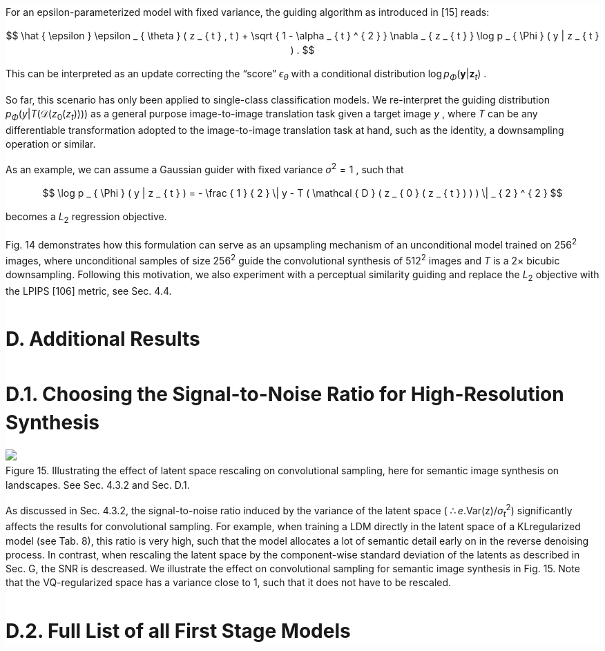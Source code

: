 For an epsilon-parameterized model with fixed variance, the guiding algorithm as introduced in [15] reads:

$$
\hat { \epsilon }  \epsilon _ { \theta } ( z _ { t } , t ) + \sqrt { 1 - \alpha _ { t } ^ { 2 } } \nabla _ { z _ { t } } \log p _ { \Phi } ( y | z _ { t } ) .
$$

This can be interpreted as an update correcting the “score” $\epsilon _ { \theta }$ with a conditional distribution $\log p _ { \Phi } ( \boldsymbol { y } | \boldsymbol { z } _ { t } )$ .

So far, this scenario has only been applied to single-class classification models. We re-interpret the guiding distribution $p _ { \Phi } ( y | T ( \mathcal { D } ( z _ { 0 } ( z _ { t } ) ) ) )$ as a general purpose image-to-image translation task given a target image $y$ , where $T$ can be any differentiable transformation adopted to the image-to-image translation task at hand, such as the identity, a downsampling operation or similar.

As an example, we can assume a Gaussian guider with fixed variance $\sigma ^ { 2 } = 1$ , such that

$$
\log p _ { \Phi } ( y | z _ { t } ) = - \frac { 1 } { 2 } \| y - T ( \mathcal { D } ( z _ { 0 } ( z _ { t } ) ) ) \| _ { 2 } ^ { 2 }
$$

becomes a $L _ { 2 }$ regression objective.

Fig. 14 demonstrates how this formulation can serve as an upsampling mechanism of an unconditional model trained on $2 5 6 ^ { 2 }$ images, where unconditional samples of size $2 5 6 ^ { 2 }$ guide the convolutional synthesis of $5 1 2 ^ { 2 }$ images and $T$ is a $2 \times$ bicubic downsampling. Following this motivation, we also experiment with a perceptual similarity guiding and replace the $L _ { 2 }$ objective with the LPIPS [106] metric, see Sec. 4.4.

# D. Additional Results

# D.1. Choosing the Signal-to-Noise Ratio for High-Resolution Synthesis

![](images/a0621e486c4358f1bd1db86e4326c0605a3321a34ddc3ec5d92ce6810164445a.jpg)  
Figure 15. Illustrating the effect of latent space rescaling on convolutional sampling, here for semantic image synthesis on landscapes. See Sec. 4.3.2 and Sec. D.1.

As discussed in Sec. 4.3.2, the signal-to-noise ratio induced by the variance of the latent space ( $\therefore e . \mathrm { V a r ( z ) } / \sigma _ { t } ^ { 2 } )$ significantly affects the results for convolutional sampling. For example, when training a LDM directly in the latent space of a KLregularized model (see Tab. 8), this ratio is very high, such that the model allocates a lot of semantic detail early on in the reverse denoising process. In contrast, when rescaling the latent space by the component-wise standard deviation of the latents as described in Sec. G, the SNR is descreased. We illustrate the effect on convolutional sampling for semantic image synthesis in Fig. 15. Note that the VQ-regularized space has a variance close to 1, such that it does not have to be rescaled.

# D.2. Full List of all First Stage Models
